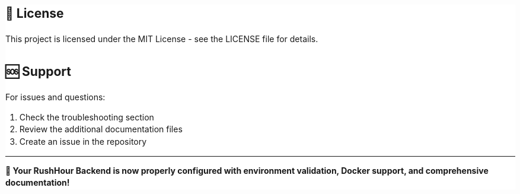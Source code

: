 ## 📄 **License**

This project is licensed under the MIT License - see the LICENSE file for details.

## 🆘 **Support**

For issues and questions:
1. Check the troubleshooting section
2. Review the additional documentation files
3. Create an issue in the repository

---

**🚀 Your RushHour Backend is now properly configured with environment validation, Docker support, and comprehensive documentation!** 
